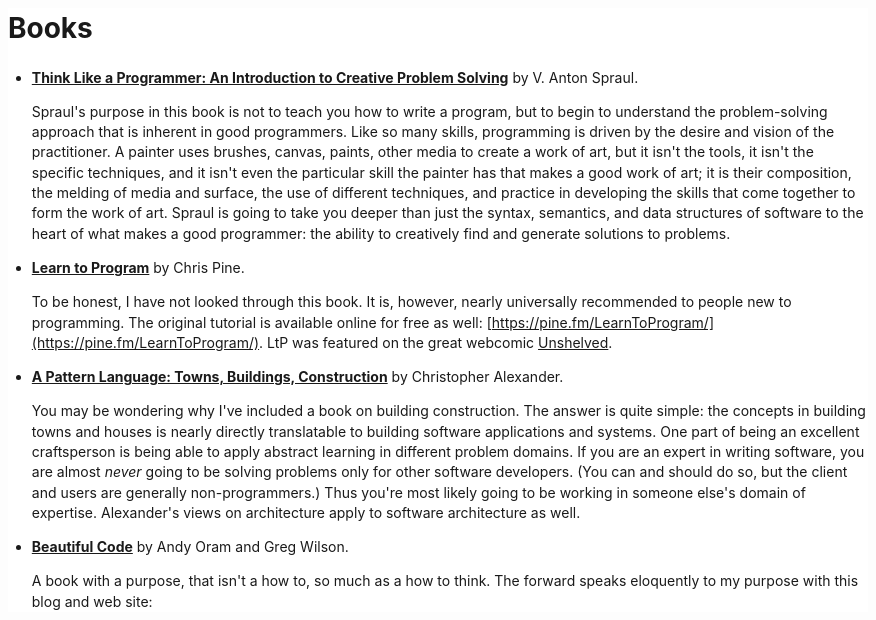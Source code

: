 # Books

* [**Think Like a Programmer: An Introduction to Creative Problem Solving**](https://www.goodreads.com/book/show/13590009-think-like-a-programmer)
  by V. Anton Spraul.

  Spraul's purpose in this book is not to teach you how to write a
  program, but to begin to understand the problem-solving approach
  that is inherent in good programmers. Like so many skills,
  programming is driven by the desire and vision of the
  practitioner. A painter uses brushes, canvas, paints, other media to
  create a work of art, but it isn't the tools, it isn't the specific
  techniques, and it isn't even the particular skill the painter has
  that makes a good work of art; it is their composition, the melding
  of media and surface, the use of different techniques, and practice
  in developing the skills that come together to form the work of
  art. Spraul is going to take you deeper than just the syntax,
  semantics, and data structures of software to the heart of what
  makes a good programmer: the ability to creatively find and generate
  solutions to problems.

* [**Learn to Program**](https://www.goodreads.com/book/show/520.Learn_to_Program)
  by Chris Pine.

  To be honest, I have not looked through this book. It is, however,
  nearly universally recommended to people new to programming. The
  original tutorial is available online for free as well:
  [https://pine.fm/LearnToProgram/](https://pine.fm/LearnToProgram/). LtP
  was featured on the great webcomic
  [Unshelved](http://www.unshelved.com/2014-7-25).

* [**A Pattern Language: Towns, Buildings, Construction**](https://www.goodreads.com/book/show/79766.A_Pattern_Language)
  by Christopher Alexander.

  You may be wondering why I've included a book on building
  construction. The answer is quite simple: the concepts in building
  towns and houses is nearly directly translatable to building
  software applications and systems. One part of being an excellent
  craftsperson is being able to apply abstract learning in different
  problem domains. If you are an expert in writing software, you are
  almost *never* going to be solving problems only for other software
  developers. (You can and should do so, but the client and users are
  generally non-programmers.) Thus you're most likely going to be
  working in someone else's domain of expertise. Alexander's views on
  architecture apply to software architecture as well.

* [**Beautiful Code**](http://shop.oreilly.com/product/9780596510046.do) by Andy Oram and Greg Wilson.

  A book with a purpose, that isn't a how to, so much as a how to
  think. The forward speaks eloquently to my purpose with this blog
  and web site:
